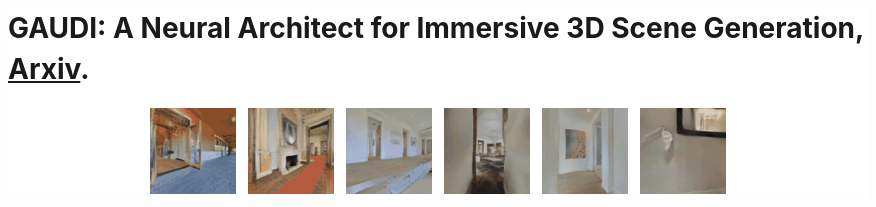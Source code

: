 
# GAUDI: A Neural Architect for Immersive 3D Scene Generation, [Arxiv](https://arxiv.org/abs/2207.13751). 

<p align="center">
<img src="./viz/uncond/vlnce_0.gif" width="10%" />
&nbsp;
<img src="./viz/uncond/vlnce_1.gif" width="10%" />
&nbsp;
<img src="./viz/uncond/vlnce_2.gif" width="10%" />
&nbsp;
<img src="./viz/uncond/vlnce_3.gif" width="10%" />
&nbsp;
<img src="./viz/uncond/vlnce_4.gif" width="10%" />
&nbsp;
<img src="./viz/uncond/vlnce_5.gif" width="10%" />
</p>
